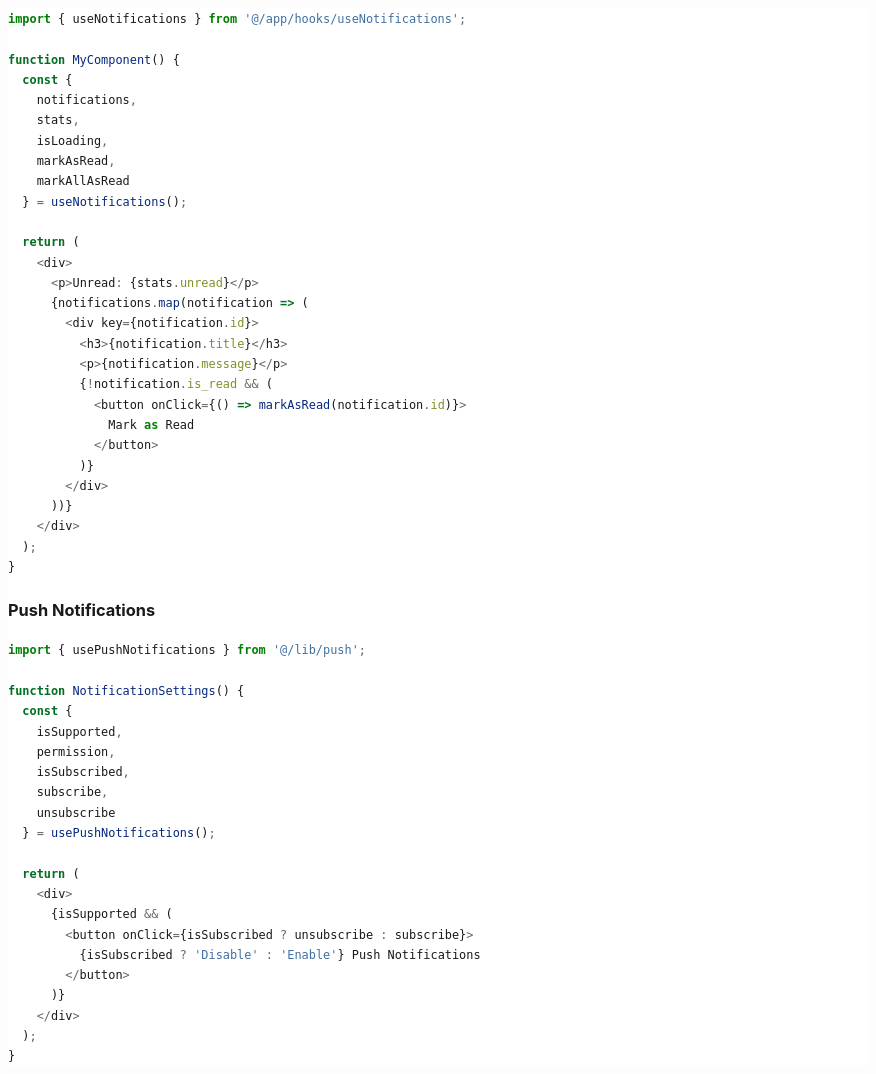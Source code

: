 ```typescript
import { useNotifications } from '@/app/hooks/useNotifications';

function MyComponent() {
  const {
    notifications,
    stats,
    isLoading,
    markAsRead,
    markAllAsRead
  } = useNotifications();

  return (
    <div>
      <p>Unread: {stats.unread}</p>
      {notifications.map(notification => (
        <div key={notification.id}>
          <h3>{notification.title}</h3>
          <p>{notification.message}</p>
          {!notification.is_read && (
            <button onClick={() => markAsRead(notification.id)}>
              Mark as Read
            </button>
          )}
        </div>
      ))}
    </div>
  );
}
```

### Push Notifications

```typescript
import { usePushNotifications } from '@/lib/push';

function NotificationSettings() {
  const {
    isSupported,
    permission,
    isSubscribed,
    subscribe,
    unsubscribe
  } = usePushNotifications();

  return (
    <div>
      {isSupported && (
        <button onClick={isSubscribed ? unsubscribe : subscribe}>
          {isSubscribed ? 'Disable' : 'Enable'} Push Notifications
        </button>
      )}
    </div>
  );
}
```
